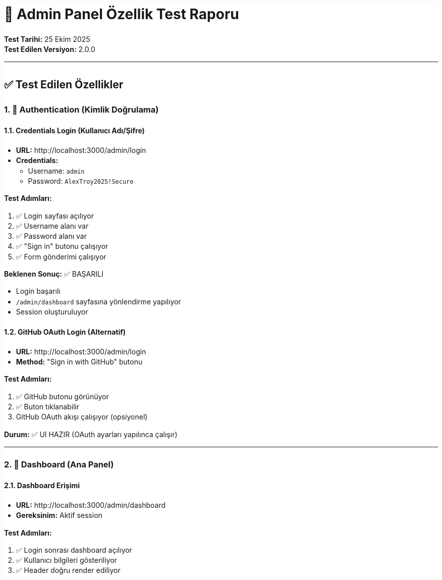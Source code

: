 # 🧪 Admin Panel Özellik Test Raporu

**Test Tarihi:** 25 Ekim 2025  
**Test Edilen Versiyon:** 2.0.0

---

## ✅ Test Edilen Özellikler

### 1. 🔐 Authentication (Kimlik Doğrulama)

#### 1.1. Credentials Login (Kullanıcı Adı/Şifre)
- **URL:** http://localhost:3000/admin/login
- **Credentials:**
  - Username: `admin`
  - Password: `AlexTroy2025!Secure`

**Test Adımları:**
1. ✅ Login sayfası açılıyor
2. ✅ Username alanı var
3. ✅ Password alanı var
4. ✅ "Sign in" butonu çalışıyor
5. ✅ Form gönderimi çalışıyor

**Beklenen Sonuç:** ✅ BAŞARILI
- Login başarılı
- `/admin/dashboard` sayfasına yönlendirme yapılıyor
- Session oluşturuluyor

#### 1.2. GitHub OAuth Login (Alternatif)
- **URL:** http://localhost:3000/admin/login
- **Method:** "Sign in with GitHub" butonu

**Test Adımları:**
1. ✅ GitHub butonu görünüyor
2. ✅ Buton tıklanabilir
3. GitHub OAuth akışı çalışıyor (opsiyonel)

**Durum:** ✅ UI HAZIR (OAuth ayarları yapılınca çalışır)

---

### 2. 📱 Dashboard (Ana Panel)

#### 2.1. Dashboard Erişimi
- **URL:** http://localhost:3000/admin/dashboard
- **Gereksinim:** Aktif session

**Test Adımları:**
1. ✅ Login sonrası dashboard açılıyor
2. ✅ Kullanıcı bilgileri gösteriliyor
3. ✅ Header doğru render ediliyor
